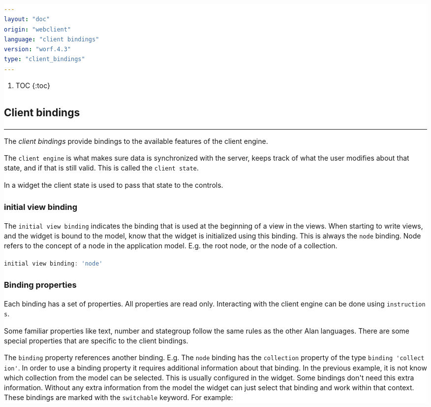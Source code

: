 ```yaml
---
layout: "doc"
origin: "webclient"
language: "client bindings"
version: "worf.4.3"
type: "client_bindings"
---
```


1. TOC
{:toc}

## Client bindings
---

The *client bindings* provide bindings to the available features of the client
engine.

The `client engine` is what makes sure data is synchronized with the server,
keeps track of what the user modifies about that state, and if that is still
valid. This is called the `client state`.

In a widget the client state is used to pass that state to the controls.

### initial view binding

The `initial view binding` indicates the binding that is used at the beginning of
a view in the views. When starting to write views, and the widget is bound to
the model, know that the widget is initialized using this binding. This is
always the `node` binding. Node refers to the concept of a node in the
application model. E.g. the root node, or the node of a collection.

```js
initial view binding: 'node'
```
### Binding properties

Each binding has a set of properties. All properties are read only. Interacting
with the client engine can be done using `instructions`.

Some familiar properties like text, number and stategroup follow the same rules
as the other Alan languages. There are some special properties that are specific
to the client bindings.

The `binding` property references another binding. E.g. The `node` binding has
the `collection` property of the type `binding 'collection'`. In order to use a
binding property it requires additional information about that binding. In the
previous example, it is not know which collection from the model can be
selected. This is usually configured in the widget. Some bindings don't need
this extra information. Without any extra information from the model the widget
can just select that binding and work within that context. These bindings are
marked with the `switchable` keyword. For example:
